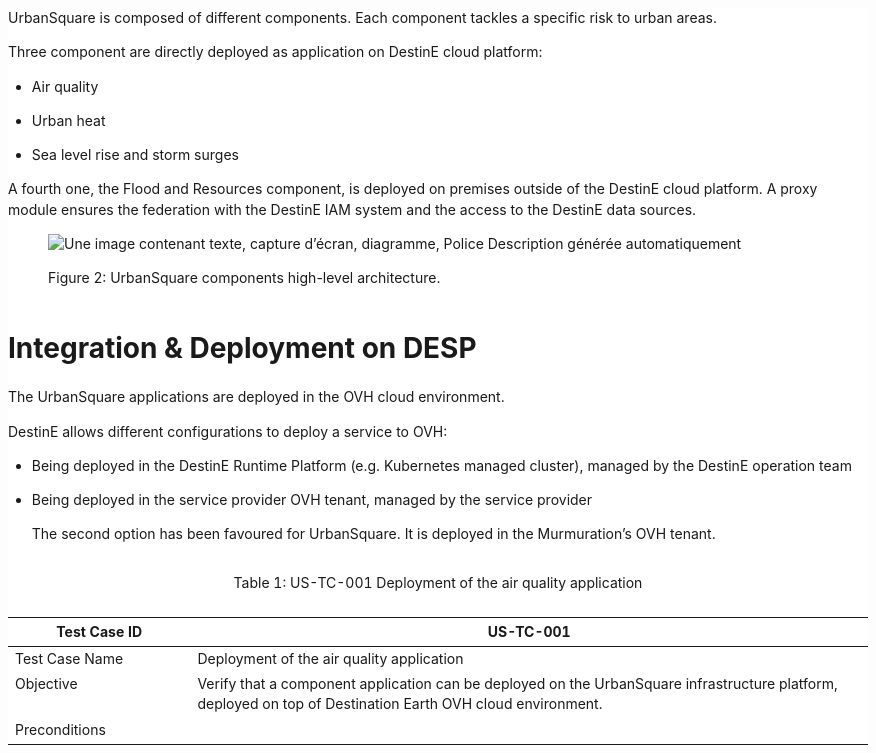 UrbanSquare is composed of different components. Each component tackles
a specific risk to urban areas.

Three component are directly deployed as application on DestinE cloud
platform:

- Air quality

- Urban heat

- Sea level rise and storm surges

A fourth one, the Flood and Resources component, is deployed on premises
outside of the DestinE cloud platform. A proxy module ensures the
federation with the DestinE IAM system and the access to the DestinE
data sources.

<figure>
<img src="media/IVVtestreport-Picture2.png" style="width:6.76806in;height:4.32847in"
alt="Une image contenant texte, capture d’écran, diagramme, Police Description générée automatiquement" />
<figcaption><p>Figure 2: UrbanSquare components high-level
architecture.</p></figcaption>
</figure>

# Integration & Deployment on DESP

The UrbanSquare applications are deployed in the OVH cloud environment.

DestinE allows different configurations to deploy a service to OVH:

- Being deployed in the DestinE Runtime Platform (e.g. Kubernetes
  managed cluster), managed by the DestinE operation team

- Being deployed in the service provider OVH tenant, managed by the
  service provider

  The second option has been favoured for UrbanSquare. It is deployed in
  the Murmuration’s OVH tenant.

<table>
<caption><p><span id="_Toc191650837" class="anchor"></span>Table 1:
US-TC-001 Deployment of the air quality application</p></caption>
<colgroup>
<col style="width: 21%" />
<col style="width: 78%" />
</colgroup>
<thead>
<tr>
<th>Test Case ID</th>
<th>US-TC-001</th>
</tr>
</thead>
<tbody>
<tr>
<td>Test Case Name</td>
<td>Deployment of the air quality application</td>
</tr>
<tr>
<td>Objective</td>
<td>Verify that a component application can be deployed on the
UrbanSquare infrastructure platform, deployed on top of Destination
Earth OVH cloud environment.</td>
</tr>
<tr>
<td>Preconditions</td>
<td><ul>